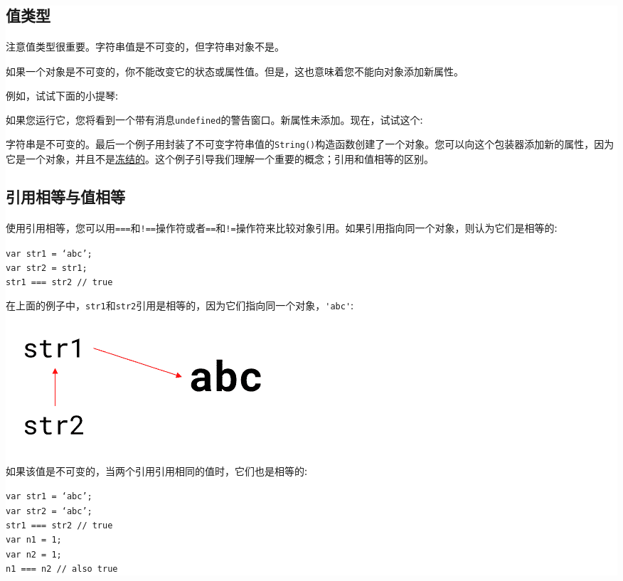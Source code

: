 ## 值类型

注意值类型很重要。字符串值是不可变的，但字符串对象不是。

如果一个对象是不可变的，你不能改变它的状态或属性值。但是，这也意味着您不能向对象添加新属性。

例如，试试下面的小提琴:

如果您运行它，您将看到一个带有消息`undefined`的警告窗口。新属性未添加。现在，试试这个:

字符串是不可变的。最后一个例子用封装了不可变字符串值的`String()`构造函数创建了一个对象。您可以向这个包装器添加新的属性，因为它是一个对象，并且不是[冻结的](https://stackoverflow.com/questions/33124058/object-freeze-vs-const)。这个例子引导我们理解一个重要的概念；引用和值相等的区别。

## 引用相等与值相等

使用引用相等，您可以用`===`和`!==`操作符或者`==`和`!=`操作符来比较对象引用。如果引用指向同一个对象，则认为它们是相等的:

```
var str1 = ‘abc’;
var str2 = str1;
str1 === str2 // true

```

在上面的例子中，`str1`和`str2`引用是相等的，因为它们指向同一个对象，`'abc'`:

![Reference Equality Example Point Object](img/0a750acb16747095f895f7a57ed1a707.png)

如果该值是不可变的，当两个引用引用相同的值时，它们也是相等的:

```
var str1 = ‘abc’;
var str2 = ‘abc’;
str1 === str2 // true
var n1 = 1;
var n2 = 1;
n1 === n2 // also true

```
